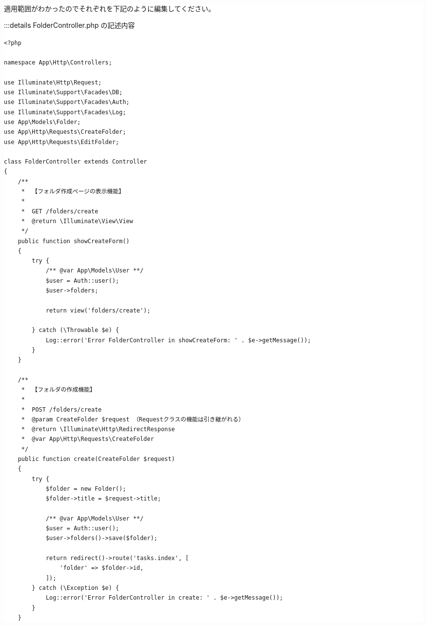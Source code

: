 適用範囲がわかったのでそれぞれを下記のように編集してください。

:::details FolderController.php の記述内容
```js:
<?php

namespace App\Http\Controllers;

use Illuminate\Http\Request;
use Illuminate\Support\Facades\DB;
use Illuminate\Support\Facades\Auth;
use Illuminate\Support\Facades\Log;
use App\Models\Folder;
use App\Http\Requests\CreateFolder;
use App\Http\Requests\EditFolder;

class FolderController extends Controller
{
    /**
     *  【フォルダ作成ページの表示機能】
     *
     *  GET /folders/create
     *  @return \Illuminate\View\View
     */
    public function showCreateForm()
    {
        try {
            /** @var App\Models\User **/
            $user = Auth::user();
            $user->folders;

            return view('folders/create');

        } catch (\Throwable $e) {
            Log::error('Error FolderController in showCreateForm: ' . $e->getMessage());
        }
    }

    /**
     *  【フォルダの作成機能】
     *
     *  POST /folders/create
     *  @param CreateFolder $request （Requestクラスの機能は引き継がれる）
     *  @return \Illuminate\Http\RedirectResponse
     *  @var App\Http\Requests\CreateFolder
     */
    public function create(CreateFolder $request)
    {
        try {
            $folder = new Folder();
            $folder->title = $request->title;

            /** @var App\Models\User **/
            $user = Auth::user();
            $user->folders()->save($folder);

            return redirect()->route('tasks.index', [
                'folder' => $folder->id,
            ]);
        } catch (\Exception $e) {
            Log::error('Error FolderController in create: ' . $e->getMessage());
        }
    }

```